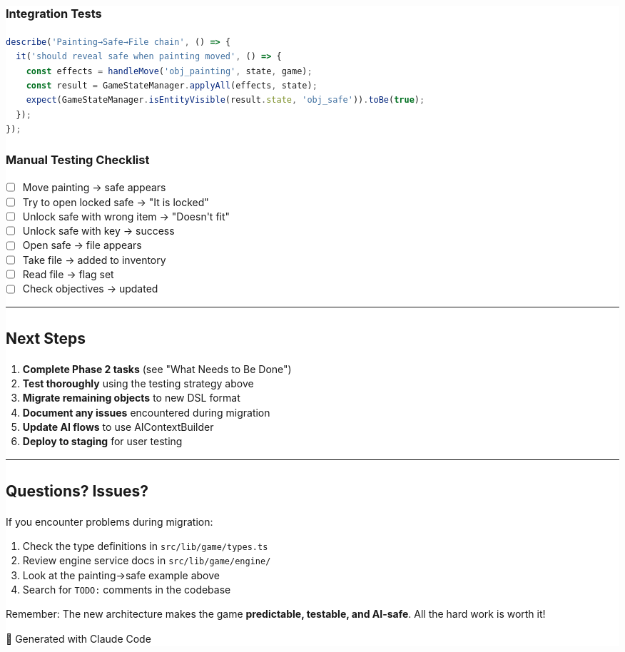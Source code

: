 ### Integration Tests
```typescript
describe('Painting→Safe→File chain', () => {
  it('should reveal safe when painting moved', () => {
    const effects = handleMove('obj_painting', state, game);
    const result = GameStateManager.applyAll(effects, state);
    expect(GameStateManager.isEntityVisible(result.state, 'obj_safe')).toBe(true);
  });
});
```

### Manual Testing Checklist
- [ ] Move painting → safe appears
- [ ] Try to open locked safe → "It is locked"
- [ ] Unlock safe with wrong item → "Doesn't fit"
- [ ] Unlock safe with key → success
- [ ] Open safe → file appears
- [ ] Take file → added to inventory
- [ ] Read file → flag set
- [ ] Check objectives → updated

---

## Next Steps

1. **Complete Phase 2 tasks** (see "What Needs to Be Done")
2. **Test thoroughly** using the testing strategy above
3. **Migrate remaining objects** to new DSL format
4. **Document any issues** encountered during migration
5. **Update AI flows** to use AIContextBuilder
6. **Deploy to staging** for user testing

---

## Questions? Issues?

If you encounter problems during migration:
1. Check the type definitions in `src/lib/game/types.ts`
2. Review engine service docs in `src/lib/game/engine/`
3. Look at the painting→safe example above
4. Search for `TODO:` comments in the codebase

Remember: The new architecture makes the game **predictable, testable, and AI-safe**. All the hard work is worth it!

🤖 Generated with Claude Code

